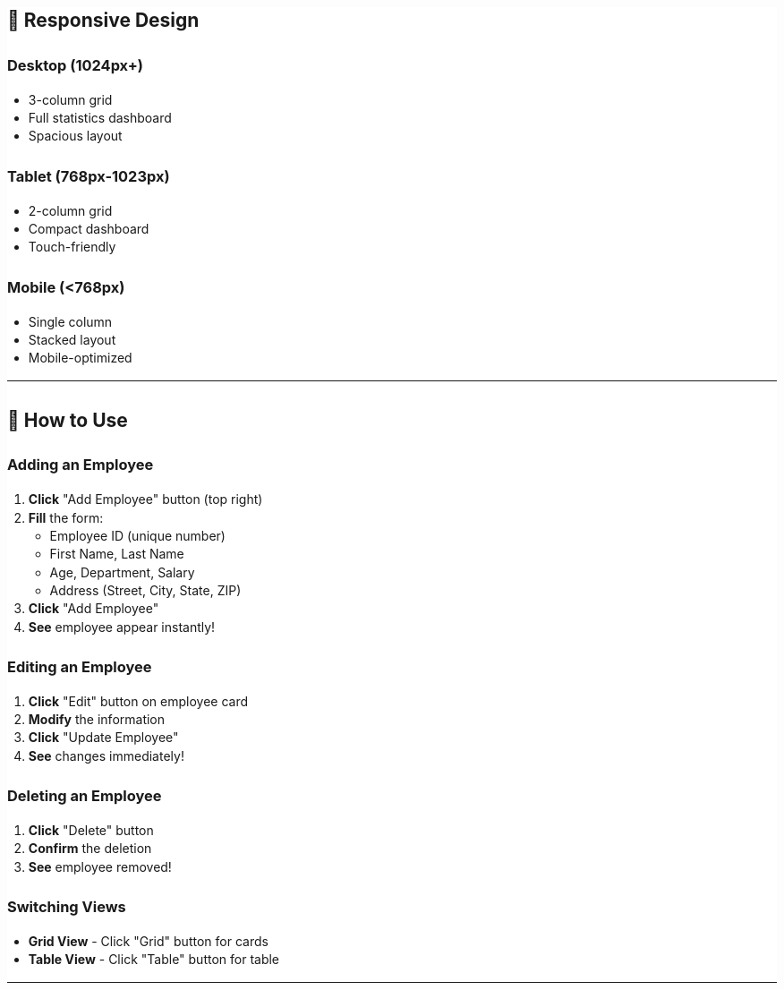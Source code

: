 
## 📱 Responsive Design

### Desktop (1024px+)
- 3-column grid
- Full statistics dashboard
- Spacious layout

### Tablet (768px-1023px)
- 2-column grid
- Compact dashboard
- Touch-friendly

### Mobile (<768px)
- Single column
- Stacked layout
- Mobile-optimized

---

## 🎯 How to Use

### Adding an Employee

1. **Click** "Add Employee" button (top right)
2. **Fill** the form:
   - Employee ID (unique number)
   - First Name, Last Name
   - Age, Department, Salary
   - Address (Street, City, State, ZIP)
3. **Click** "Add Employee"
4. **See** employee appear instantly!

### Editing an Employee

1. **Click** "Edit" button on employee card
2. **Modify** the information
3. **Click** "Update Employee"
4. **See** changes immediately!

### Deleting an Employee

1. **Click** "Delete" button
2. **Confirm** the deletion
3. **See** employee removed!

### Switching Views

- **Grid View** - Click "Grid" button for cards
- **Table View** - Click "Table" button for table

---